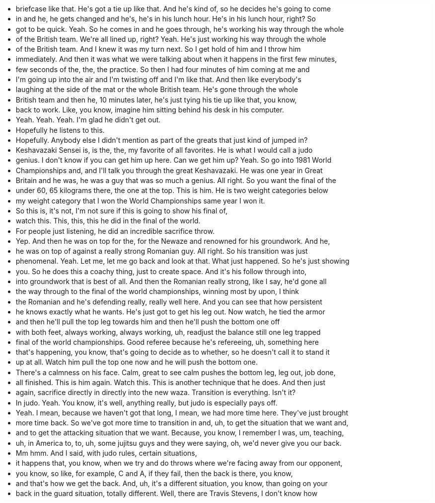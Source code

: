*  briefcase like that. He's got a tie up like that. And he's kind of, so he decides he's going to come
*  in and he, he gets changed and he's, he's in his lunch hour. He's in his lunch hour, right? So
*  got to be quick. Yeah. So he comes in and he goes through, he's working his way through the whole
*  of the British team. We're all lined up, right? Yeah. He's just working his way through the whole
*  of the British team. And I knew it was my turn next. So I get hold of him and I throw him
*  immediately. And then it was what we were talking about when it happens in the first few minutes,
*  few seconds of the, the, the practice. So then I had four minutes of him coming at me and
*  I'm going up into the air and I'm twisting off and I'm like that. And then like everybody's
*  laughing at the side of the mat or the whole British team. He's gone through the whole
*  British team and then he, 10 minutes later, he's just tying his tie up like that, you know,
*  back to work. Like, you know, imagine him sitting behind his desk in his computer.
*  Yeah. Yeah. Yeah. I'm glad he didn't get out.
*  Hopefully he listens to this.
*  Hopefully. Anybody else I didn't mention as part of the greats that just kind of jumped in?
*  Keshavazaki Sensei is, is the, the, my favorite of all favorites. He is what I would call a judo
*  genius. I don't know if you can get him up here. Can we get him up? Yeah. So go into 1981 World
*  Championships and, and I'll talk you through the great Keshavazaki. He was one year in Great
*  Britain and he was, he was a guy that was so much a genius. All right. So you want the final of the
*  under 60, 65 kilograms there, the one at the top. This is him. He is two weight categories below
*  my weight category that I won the World Championships same year I won it.
*  So this is, it's not, I'm not sure if this is going to show his final of,
*  watch this. This, this, this he did in the final of the world.
*  For people just listening, he did an incredible sacrifice throw.
*  Yep. And then he was on top for the, for the Newaze and renowned for his groundwork. And he,
*  he was on top of against a really strong Romanian guy. All right. So his transition was just
*  phenomenal. Yeah. Let me, let me go back and look at that. What just happened. So he's just showing
*  you. So he does this a coachy thing, just to create space. And it's his follow through into,
*  into groundwork that is best of all. And then the Romanian really strong, like I say, he'd gone all
*  the way through to the final of the world championships, winning most by upon, I think
*  the Romanian and he's defending really, really well here. And you can see that how persistent
*  he knows exactly what he wants. He's just got to get his leg out. Now watch, he tied the armor
*  and then he'll pull the top leg towards him and then he'll push the bottom one off
*  with both feet, always working, always working, uh, readjust the balance still one leg trapped
*  final of the world championships. Good referee because he's refereeing, uh, something here
*  that's happening, you know, that's going to decide as to whether, so he doesn't call it to stand it
*  up at all. Watch him pull the top one now and he will push the bottom one.
*  There's a calmness on his face. Calm, great to see calm pushes the bottom leg, leg out, job done,
*  all finished. This is him again. Watch this. This is another technique that he does. And then just
*  again, sacrifice directly in directly into the new waza. Transition is everything. Isn't it?
*  In judo. Yeah. You know, it's well, anything really, but judo is especially pays off.
*  Yeah. I mean, because we haven't got that long, I mean, we had more time here. They've just brought
*  more time back. So we've got more time to transition in and, uh, to get the situation that we want and,
*  and to get the attacking situation that we want. Because, you know, I remember I was, um, teaching,
*  uh, in America to, to, uh, some jujitsu guys and they were saying, oh, we'd never give you our back.
*  Mm hmm. And I said, with judo rules, certain situations,
*  it happens that, you know, when we try and do throws where we're facing away from our opponent,
*  you know, so like, for example, C and A, if they fail, then the back is there, you know,
*  and that's how we get the back. And, uh, it's a different situation, you know, than going on your
*  back in the guard situation, totally different. Well, there are Travis Stevens, I don't know how
